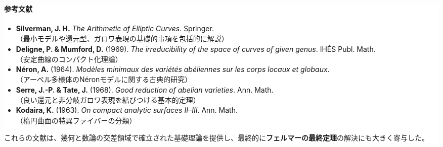 #### 参考文献

* **Silverman, J. H.** _The Arithmetic of Elliptic Curves_. Springer.\
  （最小モデルや還元型、ガロワ表現の基礎的事項を包括的に解説）
* **Deligne, P. & Mumford, D.** (1969). _The irreducibility of the space of curves of given genus_. IHÉS Publ. Math.\
  （安定曲線のコンパクト化理論）
* **Néron, A.** (1964). _Modèles minimaux des variétés abéliennes sur les corps locaux et globaux_.\
  （アーベル多様体のNéronモデルに関する古典的研究）
* **Serre, J.-P. & Tate, J.** (1968). _Good reduction of abelian varieties_. Ann. Math.\
  （良い還元と非分岐ガロワ表現を結びつける基本的定理）
* **Kodaira, K.** (1963). _On compact analytic surfaces II–III_. Ann. Math.\
  （楕円曲面の特異ファイバーの分類）

これらの文献は、幾何と数論の交差領域で確立された基礎理論を提供し、最終的に**フェルマーの最終定理**の解決にも大きく寄与した。
